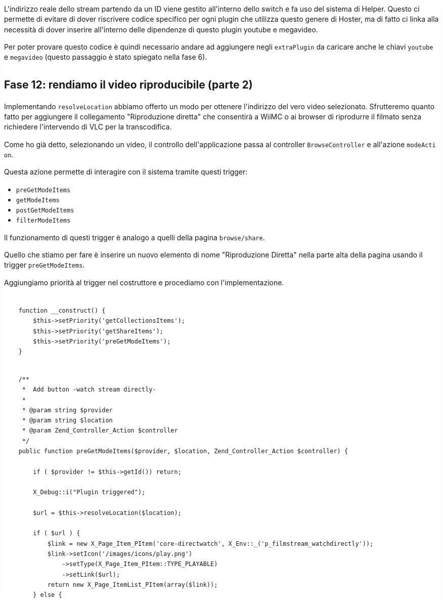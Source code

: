 
L'indirizzo reale dello stream partendo da un ID viene gestito all'interno dello switch e fa uso del sistema di Helper. Questo ci permette di evitare di dover riscrivere codice specifico per ogni plugin che utilizza questo genere di Hoster, ma di fatto ci linka alla necessità di dover inserire all'interno delle dipendenze di questo plugin youtube e megavideo.

Per poter provare questo codice è quindi necessario andare ad aggiungere negli `extraPlugin` da caricare anche le chiavi `youtube` e `megavideo` (questo passaggio è stato spiegato nella  fase 6).


## Fase 12: rendiamo il video riproducibile (parte 2) ##

Implementando `resolveLocation` abbiamo offerto un modo per ottenere l'indirizzo del vero video selezionato. Sfrutteremo quanto fatto per aggiungere il collegamento "Riproduzione diretta" che consentirà a WiiMC o ai browser di riprodurre il filmato senza richiedere l'intervendo di VLC per la transcodifica.

Come ho già detto, selezionando un video, il controllo dell'applicazione passa al controller `BrowseController` e all'azione `modeAction`.

Questa azione permette di interagire con il sistema tramite questi trigger:
  * `preGetModeItems`
  * `getModeItems`
  * `postGetModeItems`
  * `filterModeItems`

Il funzionamento di questi trigger è analogo a quelli della pagina `browse/share`.

Quello che stiamo per fare è inserire un nuovo elemento di nome "Riproduzione Diretta" nella parte alta della pagina usando il trigger `preGetModeItems`.

Aggiungiamo priorità al trigger nel costruttore e procediamo con l'implementazione.

```

	function __construct() {
		$this->setPriority('getCollectionsItems');
		$this->setPriority('getShareItems');
		$this->setPriority('preGetModeItems');
	}

```

```

	/**
	 *	Add button -watch stream directly-
	 * 
	 * @param string $provider
	 * @param string $location
	 * @param Zend_Controller_Action $controller
	 */
	public function preGetModeItems($provider, $location, Zend_Controller_Action $controller) {

		if ( $provider != $this->getId()) return;
		
		X_Debug::i("Plugin triggered");
		
		$url = $this->resolveLocation($location);
		
		if ( $url ) {
			$link = new X_Page_Item_PItem('core-directwatch', X_Env::_('p_filmstream_watchdirectly'));
			$link->setIcon('/images/icons/play.png')
				->setType(X_Page_Item_PItem::TYPE_PLAYABLE)
				->setLink($url);
			return new X_Page_ItemList_PItem(array($link));
		} else {
```